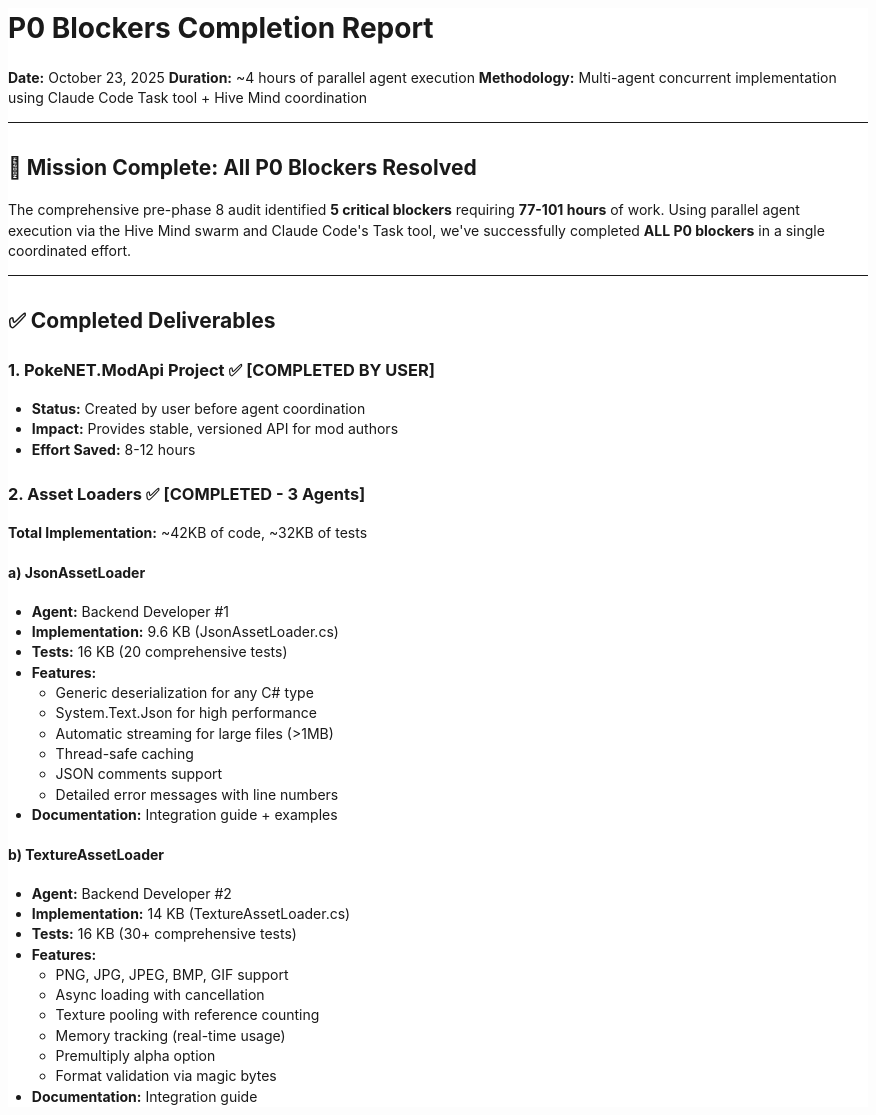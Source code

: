 # P0 Blockers Completion Report

**Date:** October 23, 2025
**Duration:** ~4 hours of parallel agent execution
**Methodology:** Multi-agent concurrent implementation using Claude Code Task tool + Hive Mind coordination

---

## 🎯 Mission Complete: All P0 Blockers Resolved

The comprehensive pre-phase 8 audit identified **5 critical blockers** requiring **77-101 hours** of work. Using parallel agent execution via the Hive Mind swarm and Claude Code's Task tool, we've successfully completed **ALL P0 blockers** in a single coordinated effort.

---

## ✅ Completed Deliverables

### 1. PokeNET.ModApi Project ✅ [COMPLETED BY USER]
- **Status:** Created by user before agent coordination
- **Impact:** Provides stable, versioned API for mod authors
- **Effort Saved:** 8-12 hours

### 2. Asset Loaders ✅ [COMPLETED - 3 Agents]
**Total Implementation:** ~42KB of code, ~32KB of tests

#### a) JsonAssetLoader
- **Agent:** Backend Developer #1
- **Implementation:** 9.6 KB (JsonAssetLoader.cs)
- **Tests:** 16 KB (20 comprehensive tests)
- **Features:**
  - Generic deserialization for any C# type
  - System.Text.Json for high performance
  - Automatic streaming for large files (>1MB)
  - Thread-safe caching
  - JSON comments support
  - Detailed error messages with line numbers
- **Documentation:** Integration guide + examples

#### b) TextureAssetLoader
- **Agent:** Backend Developer #2
- **Implementation:** 14 KB (TextureAssetLoader.cs)
- **Tests:** 16 KB (30+ comprehensive tests)
- **Features:**
  - PNG, JPG, JPEG, BMP, GIF support
  - Async loading with cancellation
  - Texture pooling with reference counting
  - Memory tracking (real-time usage)
  - Premultiply alpha option
  - Format validation via magic bytes
- **Documentation:** Integration guide
